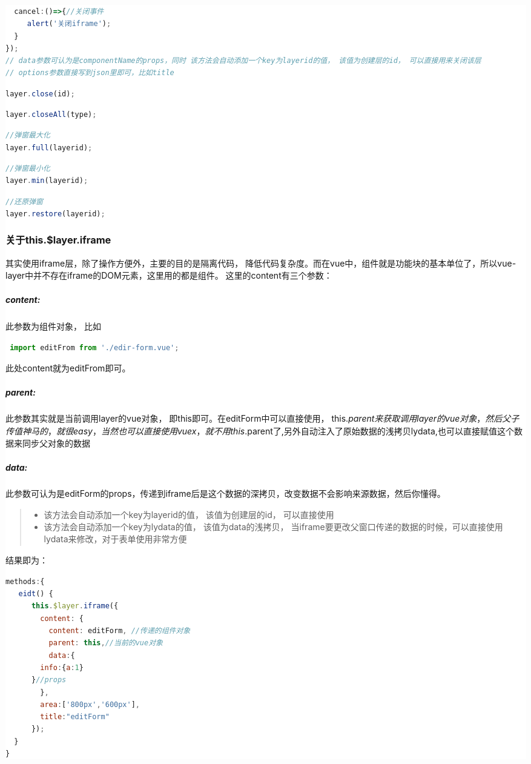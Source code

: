 ```js
  cancel:()=>{//关闭事件
     alert('关闭iframe');
  }
});
// data参数可认为是componentName的props，同时 该方法会自动添加一个key为layerid的值， 该值为创建层的id， 可以直接用来关闭该层
// options参数直接写到json里即可，比如title
```
```js
layer.close(id);
```
```js
layer.closeAll(type);
```

```js
//弹窗最大化
layer.full(layerid);
```
```js
//弹窗最小化
layer.min(layerid);
```
```js
//还原弹窗
layer.restore(layerid);
```




### 关于this.$layer.iframe
 其实使用iframe层，除了操作方便外，主要的目的是隔离代码， 降低代码复杂度。而在vue中，组件就是功能块的基本单位了，所以vue-layer中并不存在iframe的DOM元素，这里用的都是组件。 这里的content有三个参数：

 ##### content:
  此参数为组件对象， 比如
  ```js
   import editFrom from './edir-form.vue';
```
  此处content就为editFrom即可。

  ##### parent:

  此参数其实就是当前调用layer的vue对象， 即this即可。在editForm中可以直接使用， this.$parent来获取调用layer的vue对象，然后父子传值神马的，就很easy，当然也可以直接使用vuex，就不用this.$parent了,另外自动注入了原始数据的浅拷贝lydata,也可以直接赋值这个数据来同步父对象的数据

  ##### data:
  此参数可认为是editForm的props，传递到iframe后是这个数据的深拷贝，改变数据不会影响来源数据，然后你懂得。
  > * 该方法会自动添加一个key为layerid的值， 该值为创建层的id， 可以直接使用
  > * 该方法会自动添加一个key为lydata的值， 该值为data的浅拷贝， 当iframe要更改父窗口传递的数据的时候，可以直接使用lydata来修改，对于表单使用非常方便

结果即为：
```js
methods:{
   eidt() {
	  this.$layer.iframe({
		content: {
		  content: editForm, //传递的组件对象
		  parent: this,//当前的vue对象
		  data:{
        info:{a:1}
      }//props
		},
		area:['800px','600px'],
		title:"editForm"
	  });
  }
}
```